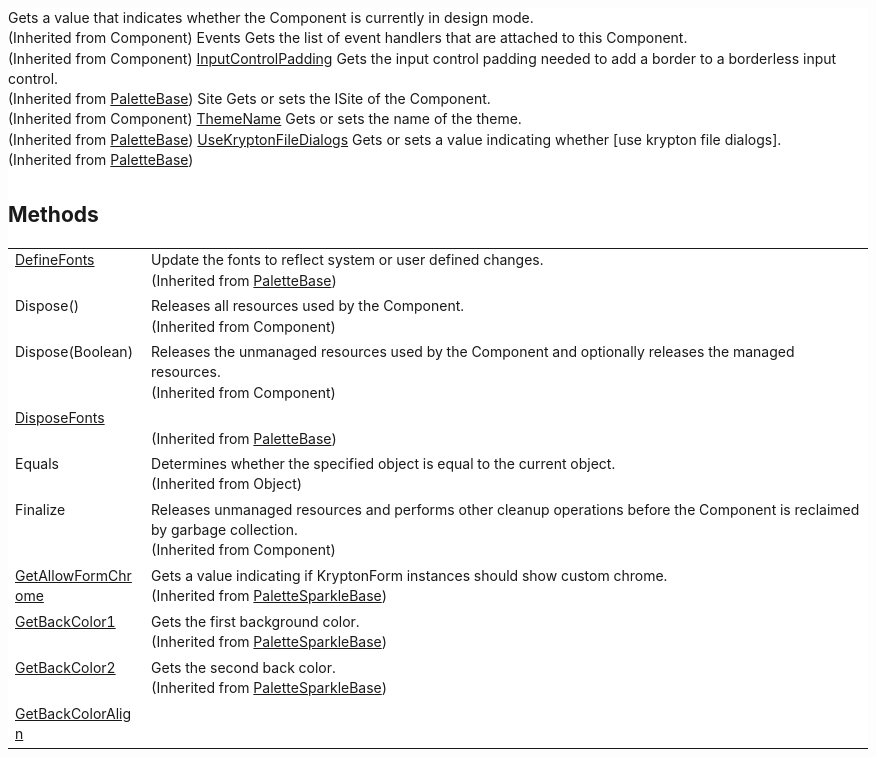<td>Gets a value that indicates whether the Component is currently in design mode.<br />(Inherited from Component)</td></tr>
<tr>
<td>Events</td>
<td>Gets the list of event handlers that are attached to this Component.<br />(Inherited from Component)</td></tr>
<tr>
<td><a href="41cec556-5107-1590-b409-6dd5a68b3544.md">InputControlPadding</a></td>
<td>Gets the input control padding needed to add a border to a borderless input control.<br />(Inherited from <a href="6da77fa5-1590-4646-f2ea-70002c922aee.md">PaletteBase</a>)</td></tr>
<tr>
<td>Site</td>
<td>Gets or sets the ISite of the Component.<br />(Inherited from Component)</td></tr>
<tr>
<td><a href="4729a43c-4f36-ffe2-e030-bd55b0232c3e.md">ThemeName</a></td>
<td>Gets or sets the name of the theme.<br />(Inherited from <a href="6da77fa5-1590-4646-f2ea-70002c922aee.md">PaletteBase</a>)</td></tr>
<tr>
<td><a href="0130f0f5-9443-3ec2-74bc-1af037e26783.md">UseKryptonFileDialogs</a></td>
<td>Gets or sets a value indicating whether [use krypton file dialogs].<br />(Inherited from <a href="6da77fa5-1590-4646-f2ea-70002c922aee.md">PaletteBase</a>)</td></tr>
</table>

## Methods
<table>
<tr>
<td><a href="94178b03-e4ed-8fe5-b955-999aefd200e2.md">DefineFonts</a></td>
<td>Update the fonts to reflect system or user defined changes.<br />(Inherited from <a href="6da77fa5-1590-4646-f2ea-70002c922aee.md">PaletteBase</a>)</td></tr>
<tr>
<td>Dispose()</td>
<td>Releases all resources used by the Component.<br />(Inherited from Component)</td></tr>
<tr>
<td>Dispose(Boolean)</td>
<td>Releases the unmanaged resources used by the Component and optionally releases the managed resources.<br />(Inherited from Component)</td></tr>
<tr>
<td><a href="ddaddf87-e1e8-59d8-3a48-e10d185ff698.md">DisposeFonts</a></td>
<td><br />(Inherited from <a href="6da77fa5-1590-4646-f2ea-70002c922aee.md">PaletteBase</a>)</td></tr>
<tr>
<td>Equals</td>
<td>Determines whether the specified object is equal to the current object.<br />(Inherited from Object)</td></tr>
<tr>
<td>Finalize</td>
<td>Releases unmanaged resources and performs other cleanup operations before the Component is reclaimed by garbage collection.<br />(Inherited from Component)</td></tr>
<tr>
<td><a href="e8f2884f-ba04-4493-e52e-70cfb877b3c9.md">GetAllowFormChrome</a></td>
<td>Gets a value indicating if KryptonForm instances should show custom chrome.<br />(Inherited from <a href="b3d36b96-6fa2-92b6-aa69-9ab6a65ae172.md">PaletteSparkleBase</a>)</td></tr>
<tr>
<td><a href="3baf8f02-a4a7-620b-03d0-485ab697ff33.md">GetBackColor1</a></td>
<td>Gets the first background color.<br />(Inherited from <a href="b3d36b96-6fa2-92b6-aa69-9ab6a65ae172.md">PaletteSparkleBase</a>)</td></tr>
<tr>
<td><a href="0c50869f-f4b5-389e-6098-c09a46968ee2.md">GetBackColor2</a></td>
<td>Gets the second back color.<br />(Inherited from <a href="b3d36b96-6fa2-92b6-aa69-9ab6a65ae172.md">PaletteSparkleBase</a>)</td></tr>
<tr>
<td><a href="a17016ce-3b5f-9dda-d6c3-ea52ee61598d.md">GetBackColorAlign</a></td>